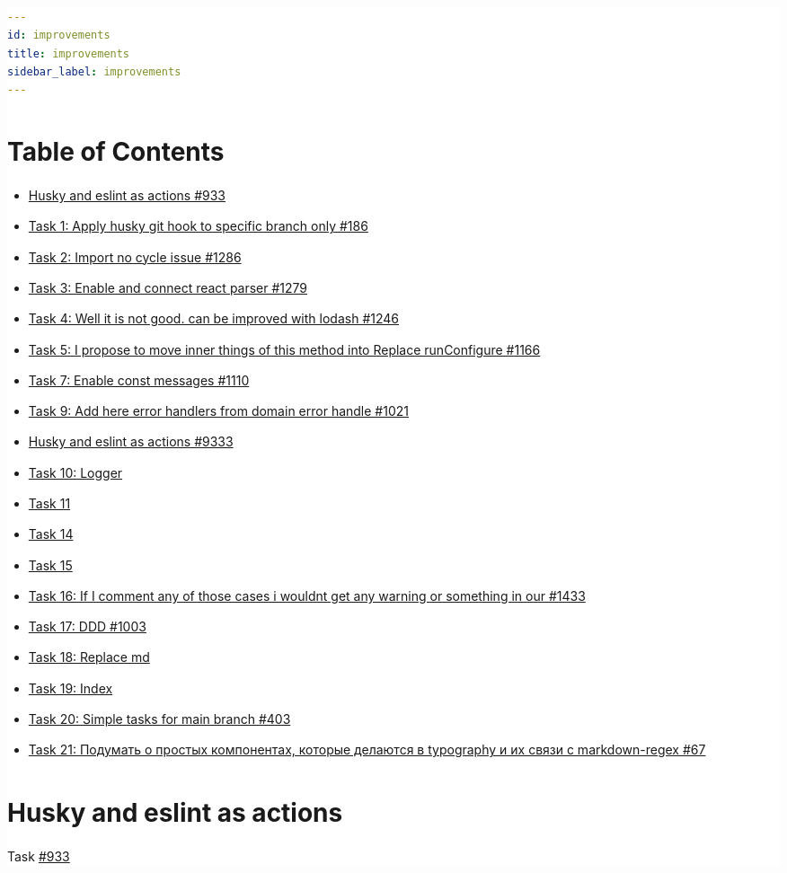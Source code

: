 ```yaml
---
id: improvements
title: improvements
sidebar_label: improvements
---
```


# Table of Contents

- [Husky and eslint as actions #933](#husky-and-eslint-as-actions-933)

- [Task 1: Apply husky git hook to specific branch only #186](#task-1-apply-husky-git-hook-to-specific-branch-only-186)

- [Task 2: Import no cycle issue #1286](#task-2-import-no-cycle-issue-1286)

- [Task 3: Enable and connect react parser #1279](#task-3-enable-and-connect-react-parser-1279)

- [Task 4: Well it is not good. can be improved with lodash #1246](#task-4-well-it-is-not-good-can-be-improved-with-lodash-1246)

- [Task 5: I propose to move inner things of this method into Replace runConfigure #1166](#task-5-i-propose-to-move-inner-things-of-this-method-into-replace-runconfigure-1166)

- [Task 7: Enable const messages #1110](#task-7-enable-const-messages-1110)


- [Task 9: Add here error handlers from domain error handle #1021](#task-9-add-here-error-handlers-from-domain-error-handle-1021)

- [Husky and eslint as actions #9333](#husky-and-eslint-as-actions-9333)

- [Task 10: Logger](#task-10-logger)

- [Task 11](#task-11)


- [Task 14](#task-14)

- [Task 15](#task-15)

- [Task 16: If I comment any of those cases i wouldnt get any warning or something in our #1433](#task-16-if-i-comment-any-of-those-cases-i-wouldnt-get-any-warning-or-something-in-our-1433)

- [Task 17: DDD #1003](#task-17-ddd-1003)

- [Task 18: Replace md](#task-18-replace-md)

- [Task 19: Index](#task-19-index)

- [Task 20: Simple tasks for main branch #403](#task-20-simple-tasks-for-main-branch-403)

- [Task 21: Подумать о простых компонентах, которые делаются в typography и их связи с markdown-regex #67](#task-21-подумать-о-простых-компонентах-которые-делаются-в-typography-и-их-связи-с-markdown-regex-67)


# Husky and eslint as actions
Task [#933](https://github.com/LLazyEmail/markdown-to-email/issues/933)
